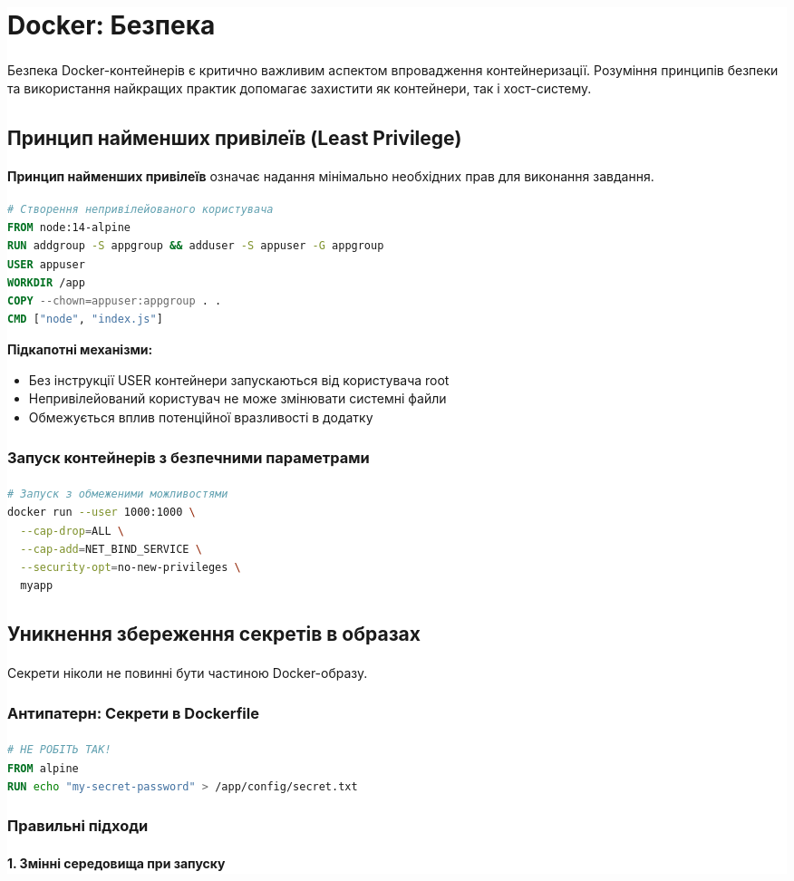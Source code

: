 # Docker: Безпека

Безпека Docker-контейнерів є критично важливим аспектом впровадження контейнеризації. Розуміння принципів безпеки та використання найкращих практик допомагає захистити як контейнери, так і хост-систему.

## Принцип найменших привілеїв (Least Privilege)

**Принцип найменших привілеїв** означає надання мінімально необхідних прав для виконання завдання.

```dockerfile
# Створення непривілейованого користувача
FROM node:14-alpine
RUN addgroup -S appgroup && adduser -S appuser -G appgroup
USER appuser
WORKDIR /app
COPY --chown=appuser:appgroup . .
CMD ["node", "index.js"]
```

**Підкапотні механізми:**

-   Без інструкції USER контейнери запускаються від користувача root
-   Непривілейований користувач не може змінювати системні файли
-   Обмежується вплив потенційної вразливості в додатку

### Запуск контейнерів з безпечними параметрами

```bash
# Запуск з обмеженими можливостями
docker run --user 1000:1000 \
  --cap-drop=ALL \
  --cap-add=NET_BIND_SERVICE \
  --security-opt=no-new-privileges \
  myapp
```

## Уникнення збереження секретів в образах

Секрети ніколи не повинні бути частиною Docker-образу.

### Антипатерн: Секрети в Dockerfile

```dockerfile
# НЕ РОБІТЬ ТАК!
FROM alpine
RUN echo "my-secret-password" > /app/config/secret.txt
```

### Правильні підходи

#### 1. Змінні середовища при запуску
